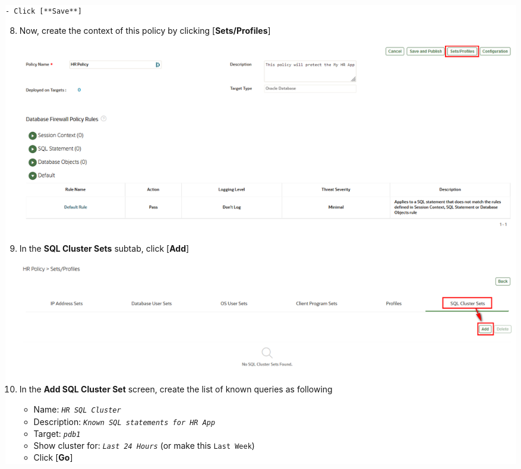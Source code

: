     - Click [**Save**]

8. Now, create the context of this policy by clicking [**Sets/Profiles**]

    ![AVDF](./images/avdf-130.png "AVDF")

9. In the **SQL Cluster Sets** subtab, click [**Add**]

    ![AVDF](./images/avdf-131.png "AVDF")

10. In the **Add SQL Cluster Set** screen, create the list of known queries as following

    - Name: *`HR SQL Cluster`*
    - Description: *`Known SQL statements for HR App`*
    - Target: *`pdb1`*
    - Show cluster for: *`Last 24 Hours`* (or make this `Last Week`)
    - Click [**Go**]
